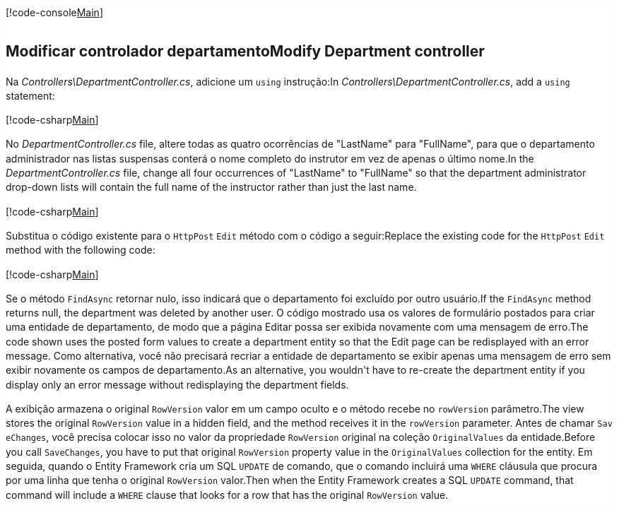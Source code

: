 [!code-console[Main](handling-concurrency-with-the-entity-framework-in-an-asp-net-mvc-application/samples/sample3.cmd)]

## <a name="modify-department-controller"></a><span data-ttu-id="dc34c-187">Modificar controlador departamento</span><span class="sxs-lookup"><span data-stu-id="dc34c-187">Modify Department controller</span></span>

<span data-ttu-id="dc34c-188">Na *Controllers\DepartmentController.cs*, adicione um `using` instrução:</span><span class="sxs-lookup"><span data-stu-id="dc34c-188">In *Controllers\DepartmentController.cs*, add a `using` statement:</span></span>

[!code-csharp[Main](handling-concurrency-with-the-entity-framework-in-an-asp-net-mvc-application/samples/sample4.cs)]

<span data-ttu-id="dc34c-189">No *DepartmentController.cs* file, altere todas as quatro ocorrências de "LastName" para "FullName", para que o departamento administrador nas listas suspensas conterá o nome completo do instrutor em vez de apenas o último nome.</span><span class="sxs-lookup"><span data-stu-id="dc34c-189">In the *DepartmentController.cs* file, change all four occurrences of "LastName" to "FullName" so that the department administrator drop-down lists will contain the full name of the instructor rather than just the last name.</span></span>

[!code-csharp[Main](handling-concurrency-with-the-entity-framework-in-an-asp-net-mvc-application/samples/sample5.cs?highlight=1)]

<span data-ttu-id="dc34c-190">Substitua o código existente para o `HttpPost` `Edit` método com o código a seguir:</span><span class="sxs-lookup"><span data-stu-id="dc34c-190">Replace the existing code for the `HttpPost` `Edit` method with the following code:</span></span>

[!code-csharp[Main](handling-concurrency-with-the-entity-framework-in-an-asp-net-mvc-application/samples/sample6.cs)]

<span data-ttu-id="dc34c-191">Se o método `FindAsync` retornar nulo, isso indicará que o departamento foi excluído por outro usuário.</span><span class="sxs-lookup"><span data-stu-id="dc34c-191">If the `FindAsync` method returns null, the department was deleted by another user.</span></span> <span data-ttu-id="dc34c-192">O código mostrado usa os valores de formulário postados para criar uma entidade de departamento, de modo que a página Editar possa ser exibida novamente com uma mensagem de erro.</span><span class="sxs-lookup"><span data-stu-id="dc34c-192">The code shown uses the posted form values to create a department entity so that the Edit page can be redisplayed with an error message.</span></span> <span data-ttu-id="dc34c-193">Como alternativa, você não precisará recriar a entidade de departamento se exibir apenas uma mensagem de erro sem exibir novamente os campos de departamento.</span><span class="sxs-lookup"><span data-stu-id="dc34c-193">As an alternative, you wouldn't have to re-create the department entity if you display only an error message without redisplaying the department fields.</span></span>

<span data-ttu-id="dc34c-194">A exibição armazena o original `RowVersion` valor em um campo oculto e o método recebe no `rowVersion` parâmetro.</span><span class="sxs-lookup"><span data-stu-id="dc34c-194">The view stores the original `RowVersion` value in a hidden field, and the method receives it in the `rowVersion` parameter.</span></span> <span data-ttu-id="dc34c-195">Antes de chamar `SaveChanges`, você precisa colocar isso no valor da propriedade `RowVersion` original na coleção `OriginalValues` da entidade.</span><span class="sxs-lookup"><span data-stu-id="dc34c-195">Before you call `SaveChanges`, you have to put that original `RowVersion` property value in the `OriginalValues` collection for the entity.</span></span> <span data-ttu-id="dc34c-196">Em seguida, quando o Entity Framework cria um SQL `UPDATE` de comando, que o comando incluirá uma `WHERE` cláusula que procura por uma linha que tenha o original `RowVersion` valor.</span><span class="sxs-lookup"><span data-stu-id="dc34c-196">Then when the Entity Framework creates a SQL `UPDATE` command, that command will include a `WHERE` clause that looks for a row that has the original `RowVersion` value.</span></span>
